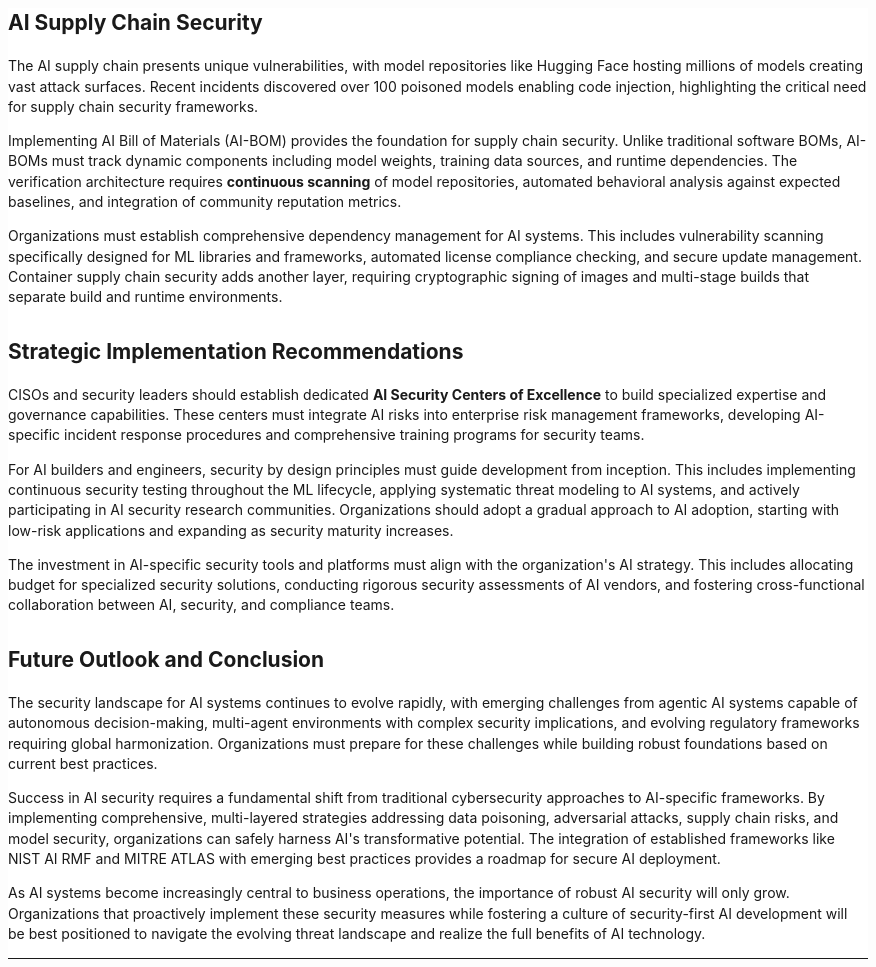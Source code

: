 ## AI Supply Chain Security

The AI supply chain presents unique vulnerabilities, with model repositories like Hugging Face hosting millions of models creating vast attack surfaces. Recent incidents discovered over 100 poisoned models enabling code injection, highlighting the critical need for supply chain security frameworks.

Implementing AI Bill of Materials (AI-BOM) provides the foundation for supply chain security. Unlike traditional software BOMs, AI-BOMs must track dynamic components including model weights, training data sources, and runtime dependencies. The verification architecture requires **continuous scanning** of model repositories, automated behavioral analysis against expected baselines, and integration of community reputation metrics.

Organizations must establish comprehensive dependency management for AI systems. This includes vulnerability scanning specifically designed for ML libraries and frameworks, automated license compliance checking, and secure update management. Container supply chain security adds another layer, requiring cryptographic signing of images and multi-stage builds that separate build and runtime environments.

## Strategic Implementation Recommendations

CISOs and security leaders should establish dedicated **AI Security Centers of Excellence** to build specialized expertise and governance capabilities. These centers must integrate AI risks into enterprise risk management frameworks, developing AI-specific incident response procedures and comprehensive training programs for security teams.

For AI builders and engineers, security by design principles must guide development from inception. This includes implementing continuous security testing throughout the ML lifecycle, applying systematic threat modeling to AI systems, and actively participating in AI security research communities. Organizations should adopt a gradual approach to AI adoption, starting with low-risk applications and expanding as security maturity increases.

The investment in AI-specific security tools and platforms must align with the organization's AI strategy. This includes allocating budget for specialized security solutions, conducting rigorous security assessments of AI vendors, and fostering cross-functional collaboration between AI, security, and compliance teams.

## Future Outlook and Conclusion

The security landscape for AI systems continues to evolve rapidly, with emerging challenges from agentic AI systems capable of autonomous decision-making, multi-agent environments with complex security implications, and evolving regulatory frameworks requiring global harmonization. Organizations must prepare for these challenges while building robust foundations based on current best practices.

Success in AI security requires a fundamental shift from traditional cybersecurity approaches to AI-specific frameworks. By implementing comprehensive, multi-layered strategies addressing data poisoning, adversarial attacks, supply chain risks, and model security, organizations can safely harness AI's transformative potential. The integration of established frameworks like NIST AI RMF and MITRE ATLAS with emerging best practices provides a roadmap for secure AI deployment.

As AI systems become increasingly central to business operations, the importance of robust AI security will only grow. Organizations that proactively implement these security measures while fostering a culture of security-first AI development will be best positioned to navigate the evolving threat landscape and realize the full benefits of AI technology.

---